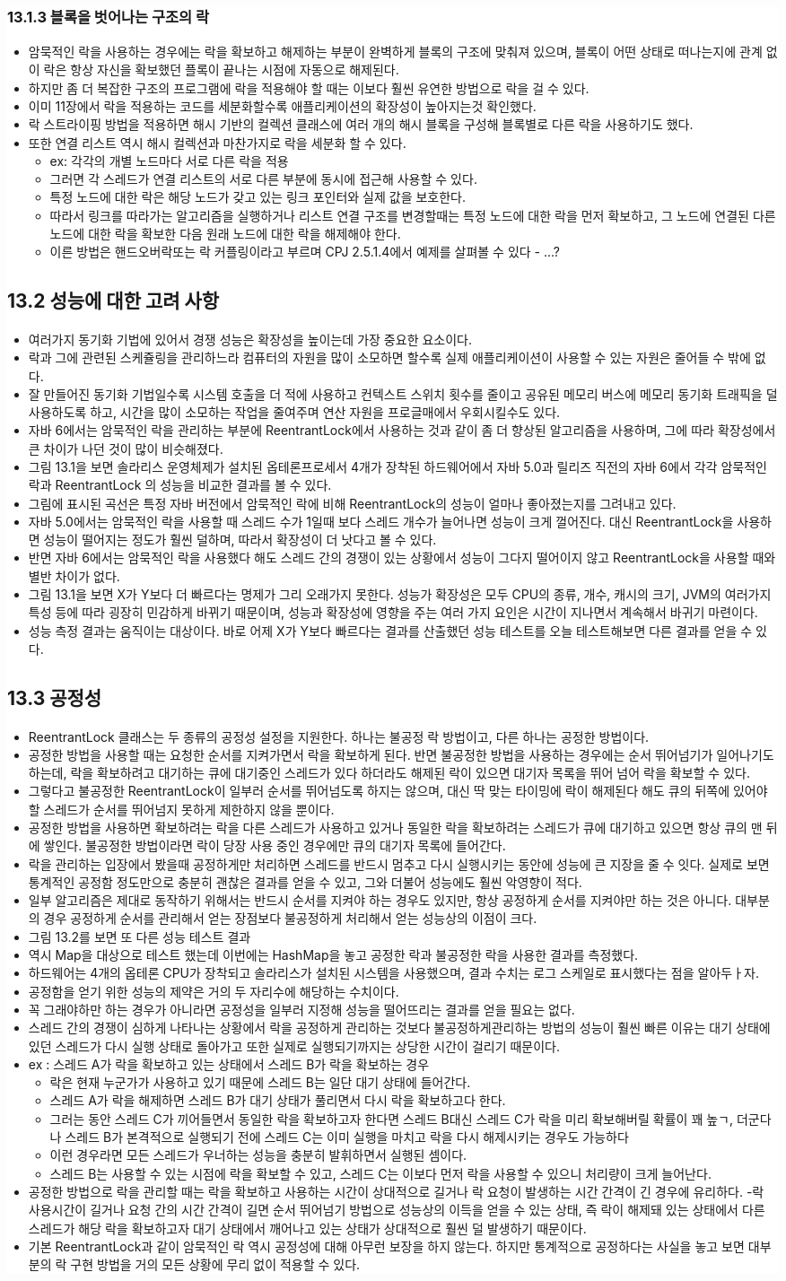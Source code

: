 ### 13.1.3 블록을 벗어나는 구조의 락
- 암묵적인 락을 사용하는 경우에는 락을 확보하고 해제하는 부분이 완벽하게 블록의 구조에 맞춰져 있으며, 블록이 어떤 상태로 떠나는지에 관계 없이 락은 항상 자신을 확보했던 플록이 끝나는 시점에 자동으로 해제된다.
- 하지만 좀 더 복잡한 구조의 프로그램에 락을 적용해야 할 때는 이보다 훨씬 유연한 방법으로 락을 걸 수 있다.
- 이미 11장에서 락을 적용하는 코드를 세분화할수록 애플리케이션의 확장성이 높아지는것 확인했다. 
- 락 스트라이핑 방법을 적용하면 해시 기반의 컬렉션 클래스에 여러 개의 해시 블록을 구성해 블록별로 다른 락을 사용하기도 했다.
- 또한 연결 리스트 역시 해시 컬렉션과 마찬가지로 락을 세분화 할 수 있다.
    - ex: 각각의 개별 노드마다 서로 다른 락을 적용
    - 그러면 각 스레드가 연결 리스트의 서로 다른 부분에 동시에 접근해 사용할 수 있다.
    - 특정 노드에 대한 락은 해당 노드가 갖고 있는 링크 포인터와 실제 값을 보호한다.
    - 따라서 링크를 따라가는 알고리즘을 실행하거나 리스트 연결 구조를 변경할때는 특정 노드에 대한 락을 먼저 확보하고, 그 노드에 연결된 다른 노드에 대한 락을 확보한 다음 원래 노드에 대한 락을 해제해야 한다.
    - 이른 방법은 핸드오버락또는 락 커플링이라고 부르며 CPJ 2.5.1.4에서 예제를 살펴볼 수 있다 - ...?
    
## 13.2 성능에 대한 고려 사항
- 여러가지 동기화 기법에 있어서 경쟁 성능은 확장성을 높이는데 가장 중요한 요소이다.
- 락과 그에 관련된 스케쥴링을 관리하느라 컴퓨터의 자원을 많이 소모하면 할수록 실제 애플리케이션이 사용할 수 있는 자원은 줄어들 수 밖에 없다.
- 잘 만들어진 동기화 기법일수록 시스템 호출을 더 적에 사용하고 컨텍스트 스위치 횟수를 줄이고 공유된 메모리 버스에 메모리 동기화 트래픽을 덜 사용하도록 하고, 시간을 많이 소모하는 작업을 줄여주며 연산 자원을 프로글매에서 우회시킬수도 있다.
- 자바 6에서는 암묵적인 락을 관리하는 부분에 ReentrantLock에서 사용하는 것과 같이 좀 더 향상된 알고리즘을 사용하며, 그에 따라 확장성에서 큰 차이가 나던 것이 많이 비슷해졌다.
- 그림 13.1을 보면 솔라리스 운영체제가 설치된 옵테론프로세서 4개가 장착된 하드웨어에서 자바 5.0과 릴리즈 직전의 자바 6에서 각각 암묵적인 락과 ReentrantLock 의 성능을 비교한 결과를 볼 수 있다.
- 그림에 표시된 곡선은 특정 자바 버전에서 암묵적인 락에 비해 ReentrantLock의 성능이 얼마나 좋아졌는지를 그려내고 있다.
- 자바 5.0에서는 암묵적인 락을 사용할 때 스레드 수가 1일때 보다 스레드 개수가 늘어나면 성능이 크게 껄어진다. 대신 ReentrantLock을 사용하면 성능이 떨어지는 정도가 훨씬 덜하며, 따라서 확장성이 더 낫다고 볼 수 있다.
- 반면 자바 6에서는 암묵적인 락을 사용했다 해도 스레드 간의 경쟁이 있는 상황에서 성능이 그다지 떨어이지 않고 ReentrantLock을 사용할 때와 별반 차이가 없다.
- 그림 13.1을 보면 X가 Y보다 더 빠르다는 명제가 그리 오래가지 못한다. 성능가 확장성은 모두 CPU의 종류, 개수, 캐시의 크기, JVM의 여러가지 특성 등에 따라 굉장히 민감하게 바뀌기 때문이며, 성능과 확장성에 영향을 주는 여러 가지 요인은 시간이 지나면서 계속해서 바귀기 마련이다.
- 성능 측정 결과는 움직이는 대상이다. 바로 어제 X가 Y보다 빠르다는 결과를 산출했던 성능 테스트를 오늘 테스트해보면 다른 결과를 얻을 수 있다.

## 13.3 공정성
- ReentrantLock 클래스는 두 종류의 공정성 설정을 지원한다. 하나는 불공정 락 방법이고, 다른 하나는 공정한 방법이다.
- 공정한 방법을 사용할 때는 요청한 순서를 지켜가면서 락을 확보하게 된다. 반면 불공정한 방법을 사용하는 경우에는 순서 뛰어넘기가 일어나기도 하는데, 락을 확보하려고 대기하는 큐에 대기중인 스레드가 있다 하더라도 해제된 락이 있으면 대기자 목록을 뛰어 넘어 락을 확보할 수 있다.
- 그렇다고 불공정한 ReentrantLock이 일부러 순서를 뛰어넘도록 하지는 않으며, 대신 딱 맞는 타이밍에 락이 해제된다 해도 큐의 뒤쪽에 있어야 할 스레드가 순서를 뛰어넘지 못하게 제한하지 않을 뿐이다.
- 공정한 방법을 사용하면 확보하려는 락을 다른 스레드가 사용하고 있거나 동일한 락을 확보하려는 스레드가 큐에 대기하고 있으면 항상 큐의 맨 뒤에 쌓인다. 불공정한 방법이라면 락이 당장 사용 중인 경우에만 큐의 대기자 목록에 들어간다.
- 락을 관리하는 입장에서 봤을때 공정하게만 처리하면 스레드를 반드시 멈추고 다시 실행시키는 동안에 성능에 큰 지장을 줄 수 잇다. 실제로 보면 통계적인 공정함 정도만으로 충분히 괜찮은 결과를 얻을 수 있고, 그와 더불어 성능에도 훨씬 악영향이 적다.
- 일부 알고리즘은 제대로 동작하기 위해서는 반드시 순서를 지켜야 하는 경우도 있지만, 항상 공정하게 순서를 지켜야만 하는 것은 아니다. 대부분의 경우 공정하게 순서를 관리해서 얻는 장점보다 불공정하게 처리해서 얻는 성능상의 이점이 크다.
- 그림 13.2를 보면 또 다른 성능 테스트 결과
- 역시 Map을 대상으로 테스트 했는데 이번에는 HashMap을 놓고 공정한 락과 불공정한 락을 사용한 결과를 측정했다.
- 하드웨어는 4개의 옵테론 CPU가 장착되고 솔라리스가 설치된 시스템을 사용했으며, 결과 수치는 로그 스케일로 표시했다는 점을 알아두ㅏ자.
- 공정함을 얻기 위한 성능의 제약은 거의 두 자리수에 해당하는 수치이다.
- 꼭 그래야하만 하는 경우가 아니라면 공정성을 일부러 지정해 성능을 떨어뜨리는 결과를 얻을 필요는 없다.
- 스레드 간의 경쟁이 심하게 나타나는 상황에서 락을 공정하게 관리하는 것보다 불공정하게관리하는 방법의 성능이 훨씬 빠른 이유는 대기 상태에 있던 스레드가 다시 실행 상태로 돌아가고 또한 실제로 실행되기까지는 상당한 시간이 걸리기 때문이다.
- ex : 스레드 A가 락을 확보하고 있는 상태에서 스레드 B가 락을 확보하는 경우
    - 락은 현재 누군가가 사용하고 있기 때문에 스레드 B는 일단 대기 상태에 들어간다.
    - 스레드 A가 락을 해제하면 스레드 B가 대기 상태가 풀리면서 다시 락을 확보하고다 한다. 
    - 그러는 동안 스레드 C가 끼어들면서 동일한 락을 확보하고자 한다면 스레드 B대신 스레드 C가 락을 미리 확보해버릴 확률이 꽤 높ㄱ, 더군다나 스레드 B가 본격적으로 실행되기 전에 스레드 C는 이미 실행을 마치고 락을 다시 해제시키는 경우도 가능하다
    - 이런 경우라면 모든 스레드가 우너하는 성능을 충분히 발휘하면서 실행된 셈이다. 
    - 스레드 B는 사용할 수 있는 시점에 락을 확보할 수 있고, 스레드 C는 이보다 먼저 락을 사용할 수 있으니 처리량이 크게 늘어난다.
- 공정한 방법으로 락을 관리할 때는 락을 확보하고 사용하는 시간이 상대적으로 길거나 락 요청이 발생하는 시간 간격이 긴 경우에 유리하다.
-락 사용시간이 길거나 요청 간의 시간 간격이 길면 순서 뛰어넘기 방법으로 성능상의 이득을 얻을 수 있는 상태, 즉 락이 해제돼 있는 상태에서 다른 스레드가 해당 락을 확보하고자 대기 상태에서 깨어나고 있는 상태가 상대적으로 훨씬 덜 발생하기 때문이다.
- 기본 ReentrantLock과 같이 암묵적인 락 역시 공정성에 대해 아무런 보장을 하지 않는다. 하지만 통계적으로 공정하다는 사실을 놓고 보면 대부분의 락 구현 방법을 거의 모든 상황에 무리 없이 적용할 수 있다.